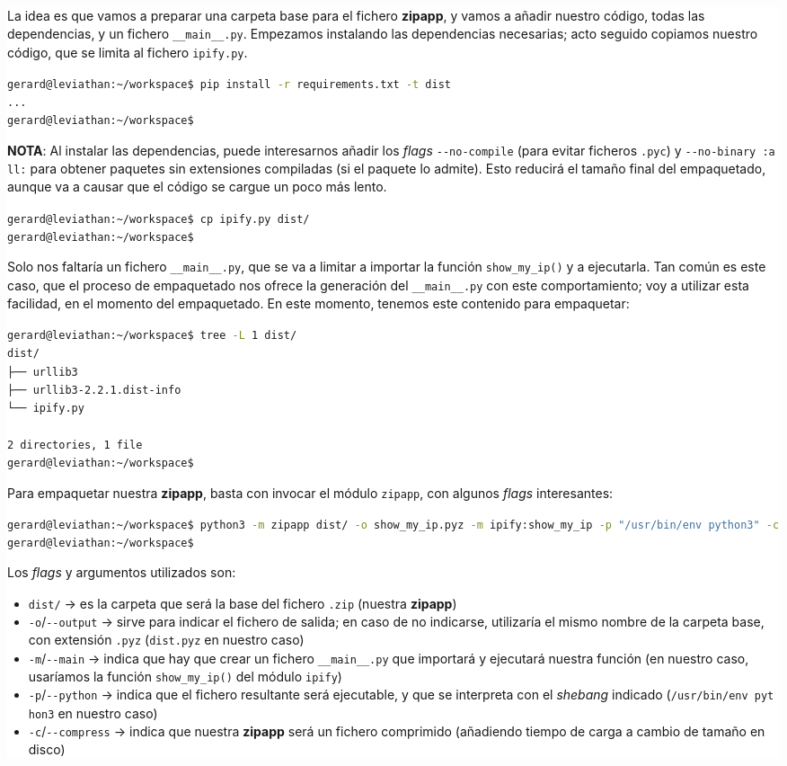 La idea es que vamos a preparar una carpeta base para el fichero **zipapp**, y vamos
a añadir nuestro código, todas las dependencias, y un fichero `__main__.py`. Empezamos
instalando las dependencias necesarias; acto seguido copiamos nuestro código, que se
limita al fichero `ipify.py`.

```bash
gerard@leviathan:~/workspace$ pip install -r requirements.txt -t dist
...
gerard@leviathan:~/workspace$
```

**NOTA**: Al instalar las dependencias, puede interesarnos añadir los *flags*
`--no-compile` (para evitar ficheros `.pyc`) y `--no-binary :all:` para obtener
paquetes sin extensiones compiladas (si el paquete lo admite). Esto reducirá el tamaño
final del empaquetado, aunque va a causar que el código se cargue un poco más lento.

```bash
gerard@leviathan:~/workspace$ cp ipify.py dist/
gerard@leviathan:~/workspace$
```

Solo nos faltaría un fichero `__main__.py`, que se va a limitar a importar la función
`show_my_ip()` y a ejecutarla. Tan común es este caso, que el proceso de empaquetado
nos ofrece la generación del `__main__.py` con este comportamiento; voy a utilizar
esta facilidad, en el momento del empaquetado. En este momento, tenemos este contenido
para empaquetar:

```bash
gerard@leviathan:~/workspace$ tree -L 1 dist/
dist/
├── urllib3
├── urllib3-2.2.1.dist-info
└── ipify.py

2 directories, 1 file
gerard@leviathan:~/workspace$
```

Para empaquetar nuestra **zipapp**, basta con invocar el módulo `zipapp`, con algunos
*flags* interesantes:

```bash
gerard@leviathan:~/workspace$ python3 -m zipapp dist/ -o show_my_ip.pyz -m ipify:show_my_ip -p "/usr/bin/env python3" -c
gerard@leviathan:~/workspace$
```

Los *flags* y argumentos utilizados son:

* `dist/` &rarr; es la carpeta que será la base del fichero `.zip` (nuestra **zipapp**)
* `-o`/`--output` &rarr; sirve para indicar el fichero de salida; en caso de no indicarse, utilizaría el mismo nombre de la carpeta base, con extensión `.pyz` (`dist.pyz` en nuestro caso)
* `-m`/`--main` &rarr; indica que hay que crear un fichero `__main__.py` que importará y ejecutará nuestra función (en nuestro caso, usaríamos la función `show_my_ip()` del módulo `ipify`)
* `-p`/`--python` &rarr; indica que el fichero resultante será ejecutable, y que se interpreta con el *shebang* indicado (`/usr/bin/env python3` en nuestro caso)
* `-c`/`--compress` &rarr; indica que nuestra **zipapp** será un fichero comprimido (añadiendo tiempo de carga a cambio de tamaño en disco)

